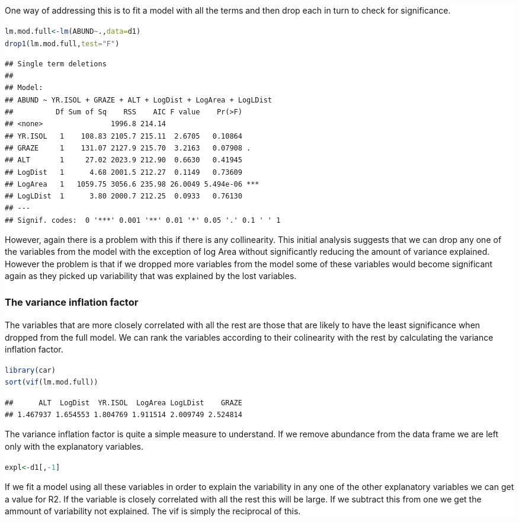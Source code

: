One way of addressing this is to fit a model with all the terms and then drop each in turn to check for significance.


```r
lm.mod.full<-lm(ABUND~.,data=d1)
drop1(lm.mod.full,test="F")
```

```
## Single term deletions
## 
## Model:
## ABUND ~ YR.ISOL + GRAZE + ALT + LogDist + LogArea + LogLDist
##          Df Sum of Sq    RSS    AIC F value    Pr(>F)    
## <none>                1996.8 214.14                      
## YR.ISOL   1    108.83 2105.7 215.11  2.6705   0.10864    
## GRAZE     1    131.07 2127.9 215.70  3.2163   0.07908 .  
## ALT       1     27.02 2023.9 212.90  0.6630   0.41945    
## LogDist   1      4.68 2001.5 212.27  0.1149   0.73609    
## LogArea   1   1059.75 3056.6 235.98 26.0049 5.494e-06 ***
## LogLDist  1      3.80 2000.7 212.25  0.0933   0.76130    
## ---
## Signif. codes:  0 '***' 0.001 '**' 0.01 '*' 0.05 '.' 0.1 ' ' 1
```

However, again there is a problem with this if there is any collinearity. This initial analysis suggests that we can drop any one of the variables from the model with the exception of log Area without significantly reducing the amount of variance explained. However the problem is that if we dropped more variables from the model some of these variables would become significant again as they picked up variability that was explained by the lost variables.


### The variance inflation factor

The variables that are more closely correlated with all the rest are those that are likely to have the least significance when dropped from the full model. We can rank the variables according to their colinearity with the rest by calculating the variance inflation factor.


```r
library(car)
sort(vif(lm.mod.full))
```

```
##      ALT  LogDist  YR.ISOL  LogArea LogLDist    GRAZE 
## 1.467937 1.654553 1.804769 1.911514 2.009749 2.524814
```

The variance inflation factor is quite a simple measure to understand. If we remove abundance from the data frame we are left only with the explanatory variables.


```r
expl<-d1[,-1]
```

If we fit a model using all these variables in order to explain the variability in any one of the other explanatory variables we can get a value for R2. If the variable is closely correlated with all the rest this will be large. If we subtract this from one
we get the ammount of variability not explained. The vif is simply the reciprocal of this.
